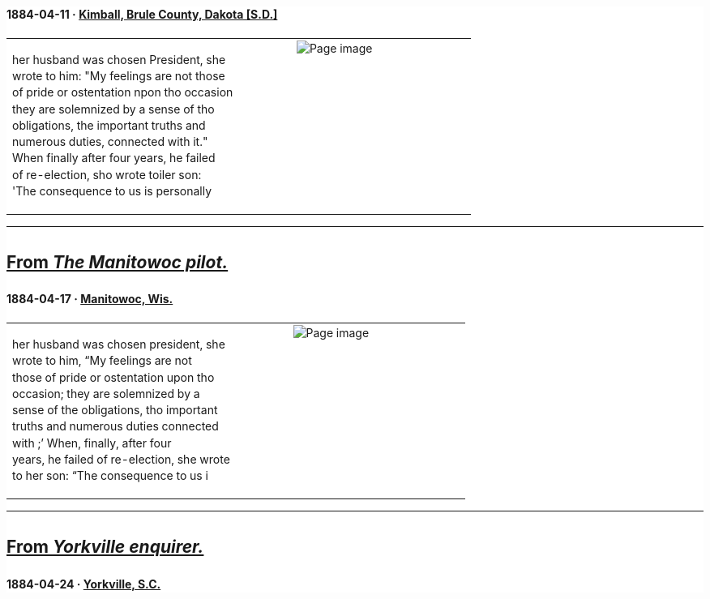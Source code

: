 #### 1884-04-11 &middot; [Kimball, Brule County, Dakota [S.D.]](http://dbpedia.org/resource/Kimball%2C_South_Dakota)

<table style="width: 100%;"><tr><td style="width: 50%">

  
her husband was chosen President, she  
wrote to him: &quot;My feelings are not those  
of pride or ostentation npon tho occasion  
they are solemnized by a sense of tho  
obligations, the important truths and  
numerous duties, connected with it.&quot;  
When finally after four years, he failed  
of re-election, sho wrote toiler son:  
&#x27;The consequence to us is personally
</td><td style="width: 50%; max-height: 75%; margin: auto; display: block;">
<img alt="Page image" src="https://tile.loc.gov/image-services/iiif/service:ndnp:sdhi:batch_sdhi_falcon_ver01:data:sn99068076:00415623355:1884041101:0425/pct:66.80880974695408,39.516129032258064,11.76194939081537,4.216490545050056/!600,600/0/default.jpg"/>
</td>
</tr></table>

---

## [From _The Manitowoc pilot._](https://www.loc.gov/resource/sn85033139/1884-04-17/ed-1/?sp=1)

#### 1884-04-17 &middot; [Manitowoc, Wis.](http://dbpedia.org/resource/Manitowoc%2C_Wisconsin)

<table style="width: 100%;"><tr><td style="width: 50%">

  
her husband was chosen president, she  
wrote to him, “My feelings are not  
those of pride or ostentation upon tho  
occasion; they are solemnized by a  
sense of the obligations, tho important  
truths and numerous duties connected  
with ;’ When, finally, after four  
years, he failed of re-election, she wrote  
to her son: “The consequence to us i
</td><td style="width: 50%; max-height: 75%; margin: auto; display: block;">
<img alt="Page image" src="https://tile.loc.gov/image-services/iiif/service:ndnp:whi:batch_whi_grace_ver01:data:sn85033139:00271769350:1884041701:0822/pct:82.85066061657547,27.159726538222497,10.7166688909649,4.160624266279953/!600,600/0/default.jpg"/>
</td>
</tr></table>

---

## [From _Yorkville enquirer._](https://www.loc.gov/resource/sn84026925/1884-04-24/ed-1/?sp=4)

#### 1884-04-24 &middot; [Yorkville, S.C.](http://dbpedia.org/resource/York%2C_South_Carolina)
